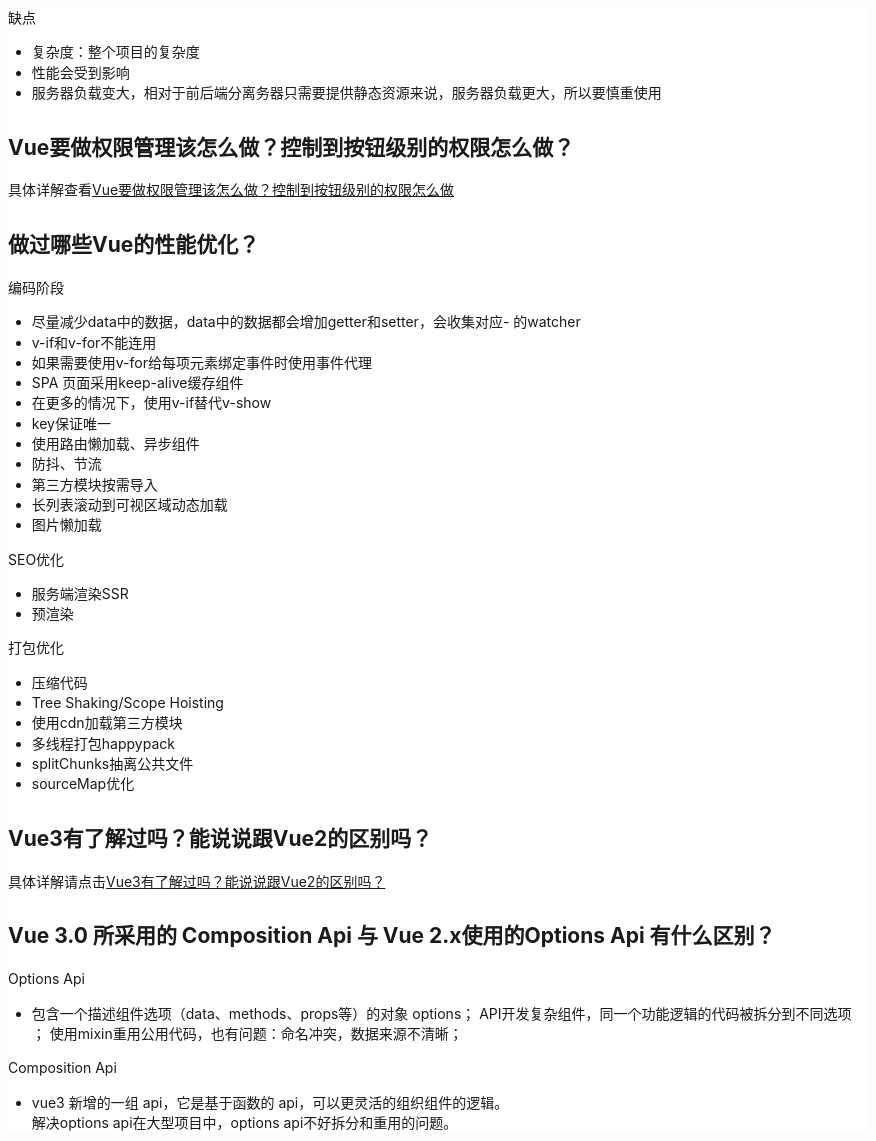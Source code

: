缺点

- 复杂度：整个项目的复杂度
- 性能会受到影响
- 服务器负载变大，相对于前后端分离务器只需要提供静态资源来说，服务器负载更大，所以要慎重使用

## Vue要做权限管理该怎么做？控制到按钮级别的权限怎么做？
具体详解查看[Vue要做权限管理该怎么做？控制到按钮级别的权限怎么做](https://cloud.tencent.com/developer/article/1794300)

## 做过哪些Vue的性能优化？
编码阶段

- 尽量减少data中的数据，data中的数据都会增加getter和setter，会收集对应- 的watcher
- v-if和v-for不能连用
- 如果需要使用v-for给每项元素绑定事件时使用事件代理
- SPA 页面采用keep-alive缓存组件
- 在更多的情况下，使用v-if替代v-show
- key保证唯一
- 使用路由懒加载、异步组件
- 防抖、节流
- 第三方模块按需导入
- 长列表滚动到可视区域动态加载
- 图片懒加载

SEO优化

- 服务端渲染SSR
- 预渲染

打包优化

- 压缩代码
- Tree Shaking/Scope Hoisting
- 使用cdn加载第三方模块
- 多线程打包happypack
- splitChunks抽离公共文件
- sourceMap优化

## Vue3有了解过吗？能说说跟Vue2的区别吗？
具体详解请点击[Vue3有了解过吗？能说说跟Vue2的区别吗？](https://cloud.tencent.com/developer/article/1794328)

## Vue 3.0 所采用的 Composition Api 与 Vue 2.x使用的Options Api 有什么区别？

Options Api

- 包含一个描述组件选项（data、methods、props等）的对象 options；
API开发复杂组件，同一个功能逻辑的代码被拆分到不同选项 ；
使用mixin重用公用代码，也有问题：命名冲突，数据来源不清晰；

Composition Api

- vue3 新增的一组 api，它是基于函数的 api，可以更灵活的组织组件的逻辑。<br>解决options api在大型项目中，options api不好拆分和重用的问题。
